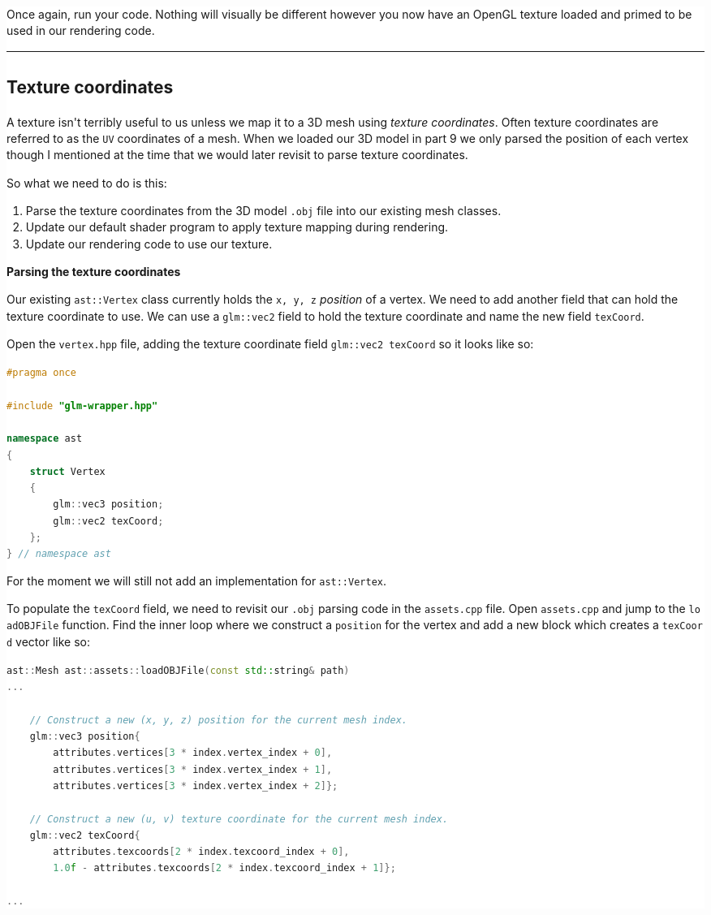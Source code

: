 Once again, run your code. Nothing will visually be different however you now have an OpenGL texture loaded and primed to be used in our rendering code.

<hr/>

## Texture coordinates

A texture isn't terribly useful to us unless we map it to a 3D mesh using *texture coordinates*. Often texture coordinates are referred to as the `UV` coordinates of a mesh. When we loaded our 3D model in part 9 we only parsed the position of each vertex though I mentioned at the time that we would later revisit to parse texture coordinates.

So what we need to do is this:

1. Parse the texture coordinates from the 3D model `.obj` file into our existing mesh classes.
2. Update our default shader program to apply texture mapping during rendering.
3. Update our rendering code to use our texture.

**Parsing the texture coordinates**

Our existing `ast::Vertex` class currently holds the `x, y, z` *position* of a vertex. We need to add another field that can hold the texture coordinate to use. We can use a `glm::vec2` field to hold the texture coordinate and name the new field `texCoord`.

Open the `vertex.hpp` file, adding the texture coordinate field `glm::vec2 texCoord` so it looks like so:

```cpp
#pragma once

#include "glm-wrapper.hpp"

namespace ast
{
    struct Vertex
    {
        glm::vec3 position;
        glm::vec2 texCoord;
    };
} // namespace ast
```

For the moment we will still not add an implementation for `ast::Vertex`.

To populate the `texCoord` field, we need to revisit our `.obj` parsing code in the `assets.cpp` file. Open `assets.cpp` and jump to the `loadOBJFile` function. Find the inner loop where we construct a `position` for the vertex and add a new block which creates a `texCoord` vector like so:

```cpp
ast::Mesh ast::assets::loadOBJFile(const std::string& path)
...

    // Construct a new (x, y, z) position for the current mesh index.
    glm::vec3 position{
        attributes.vertices[3 * index.vertex_index + 0],
        attributes.vertices[3 * index.vertex_index + 1],
        attributes.vertices[3 * index.vertex_index + 2]};

    // Construct a new (u, v) texture coordinate for the current mesh index.
    glm::vec2 texCoord{
        attributes.texcoords[2 * index.texcoord_index + 0],
        1.0f - attributes.texcoords[2 * index.texcoord_index + 1]};

...
```
